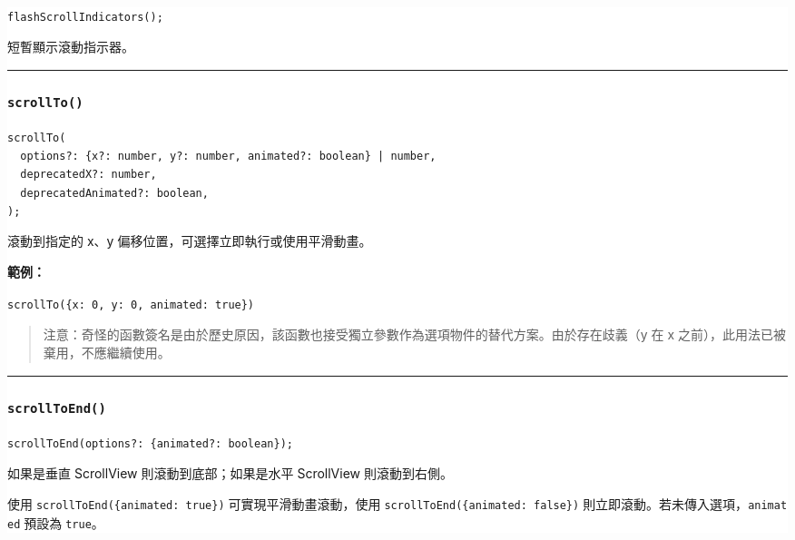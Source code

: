 ```tsx
flashScrollIndicators();
```

短暫顯示滾動指示器。

---

### `scrollTo()`

```tsx
scrollTo(
  options?: {x?: number, y?: number, animated?: boolean} | number,
  deprecatedX?: number,
  deprecatedAnimated?: boolean,
);
```

滾動到指定的 x、y 偏移位置，可選擇立即執行或使用平滑動畫。

**範例：**

`scrollTo({x: 0, y: 0, animated: true})`

> 注意：奇怪的函數簽名是由於歷史原因，該函數也接受獨立參數作為選項物件的替代方案。由於存在歧義（y 在 x 之前），此用法已被棄用，不應繼續使用。

---

### `scrollToEnd()`

```tsx
scrollToEnd(options?: {animated?: boolean});
```

如果是垂直 ScrollView 則滾動到底部；如果是水平 ScrollView 則滾動到右側。

使用 `scrollToEnd({animated: true})` 可實現平滑動畫滾動，使用 `scrollToEnd({animated: false})` 則立即滾動。若未傳入選項，`animated` 預設為 `true`。